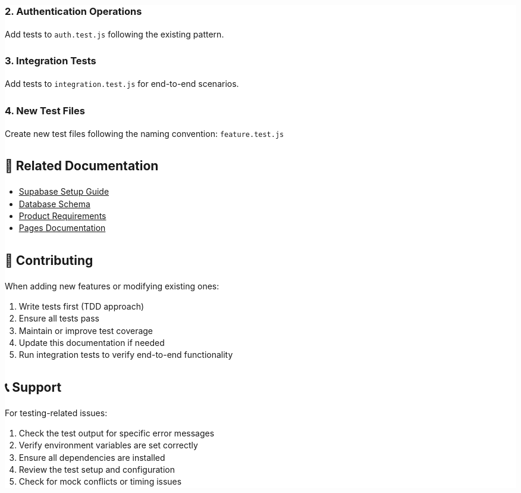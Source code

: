 ### 2. Authentication Operations

Add tests to `auth.test.js` following the existing pattern.

### 3. Integration Tests

Add tests to `integration.test.js` for end-to-end scenarios.

### 4. New Test Files

Create new test files following the naming convention: `feature.test.js`

## 🔗 Related Documentation

- [Supabase Setup Guide](../SUPABASE_SETUP.md)
- [Database Schema](../tables.md)
- [Product Requirements](../prd.md)
- [Pages Documentation](../pages.md)

## 🤝 Contributing

When adding new features or modifying existing ones:

1. Write tests first (TDD approach)
2. Ensure all tests pass
3. Maintain or improve test coverage
4. Update this documentation if needed
5. Run integration tests to verify end-to-end functionality

## 📞 Support

For testing-related issues:

1. Check the test output for specific error messages
2. Verify environment variables are set correctly
3. Ensure all dependencies are installed
4. Review the test setup and configuration
5. Check for mock conflicts or timing issues
